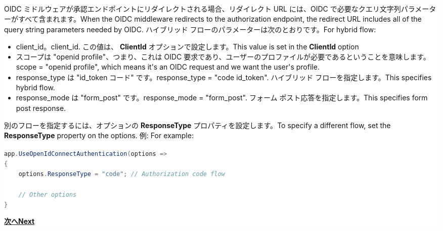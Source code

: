 <span data-ttu-id="1a62d-234">OIDC ミドルウェアが承認エンドポイントにリダイレクトされる場合、リダイレクト URL には、OIDC で必要なクエリ文字列パラメーターがすべて含まれます。</span><span class="sxs-lookup"><span data-stu-id="1a62d-234">When the OIDC middleware redirects to the authorization endpoint, the redirect URL includes all of the query string parameters needed by OIDC.</span></span> <span data-ttu-id="1a62d-235">ハイブリッド フローのパラメーターは次のとおりです。</span><span class="sxs-lookup"><span data-stu-id="1a62d-235">For hybrid flow:</span></span>

- <span data-ttu-id="1a62d-236">client_id。</span><span class="sxs-lookup"><span data-stu-id="1a62d-236">client_id.</span></span> <span data-ttu-id="1a62d-237">この値は、 **ClientId** オプションで設定します。</span><span class="sxs-lookup"><span data-stu-id="1a62d-237">This value is set in the **ClientId** option</span></span>
- <span data-ttu-id="1a62d-238">スコープは "openid profile"、つまり、これは OIDC 要求であり、ユーザーのプロファイルが必要であるということを意味します。</span><span class="sxs-lookup"><span data-stu-id="1a62d-238">scope = "openid profile", which means it's an OIDC request and we want the user's profile.</span></span>
- <span data-ttu-id="1a62d-239">response_type は "id_token コード" です。</span><span class="sxs-lookup"><span data-stu-id="1a62d-239">response_type  = "code id_token".</span></span> <span data-ttu-id="1a62d-240">ハイブリッド フローを指定します。</span><span class="sxs-lookup"><span data-stu-id="1a62d-240">This specifies hybrid flow.</span></span>
- <span data-ttu-id="1a62d-241">response_mode は "form_post" です。</span><span class="sxs-lookup"><span data-stu-id="1a62d-241">response_mode = "form_post".</span></span> <span data-ttu-id="1a62d-242">フォーム ポスト応答を指定します。</span><span class="sxs-lookup"><span data-stu-id="1a62d-242">This specifies form post response.</span></span>

<span data-ttu-id="1a62d-243">別のフローを指定するには、オプションの **ResponseType** プロパティを設定します。</span><span class="sxs-lookup"><span data-stu-id="1a62d-243">To specify a different flow, set the **ResponseType** property on the options.</span></span> <span data-ttu-id="1a62d-244">例: </span><span class="sxs-lookup"><span data-stu-id="1a62d-244">For example:</span></span>

```csharp
app.UseOpenIdConnectAuthentication(options =>
{
    options.ResponseType = "code"; // Authorization code flow

    // Other options
}
```

<span data-ttu-id="1a62d-245">[**次へ**][claims]</span><span class="sxs-lookup"><span data-stu-id="1a62d-245">[**Next**][claims]</span></span>

[claims]: claims.md
[cookie-options]: /aspnet/core/security/authentication/cookie#controlling-cookie-options
[session-cookie]: https://en.wikipedia.org/wiki/HTTP_cookie#Session_cookie
[sample application]: https://github.com/mspnp/multitenant-saas-guidance
